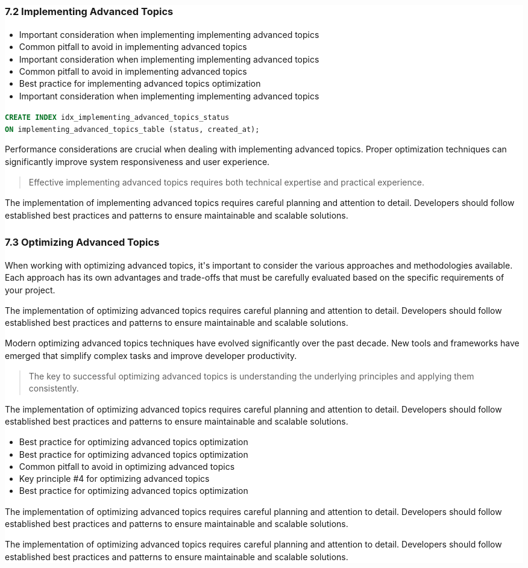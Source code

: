 ### 7.2 Implementing Advanced Topics

- Important consideration when implementing implementing advanced topics
- Common pitfall to avoid in implementing advanced topics
- Important consideration when implementing implementing advanced topics
- Common pitfall to avoid in implementing advanced topics
- Best practice for implementing advanced topics optimization
- Important consideration when implementing implementing advanced topics

```sql
CREATE INDEX idx_implementing_advanced_topics_status 
ON implementing_advanced_topics_table (status, created_at);
```

Performance considerations are crucial when dealing with implementing advanced topics. Proper optimization techniques can significantly improve system responsiveness and user experience.

> Effective implementing advanced topics requires both technical expertise and practical experience.

The implementation of implementing advanced topics requires careful planning and attention to detail. Developers should follow established best practices and patterns to ensure maintainable and scalable solutions.

### 7.3 Optimizing Advanced Topics

When working with optimizing advanced topics, it's important to consider the various approaches and methodologies available. Each approach has its own advantages and trade-offs that must be carefully evaluated based on the specific requirements of your project.

The implementation of optimizing advanced topics requires careful planning and attention to detail. Developers should follow established best practices and patterns to ensure maintainable and scalable solutions.

Modern optimizing advanced topics techniques have evolved significantly over the past decade. New tools and frameworks have emerged that simplify complex tasks and improve developer productivity.

> The key to successful optimizing advanced topics is understanding the underlying principles and applying them consistently.

The implementation of optimizing advanced topics requires careful planning and attention to detail. Developers should follow established best practices and patterns to ensure maintainable and scalable solutions.

- Best practice for optimizing advanced topics optimization
- Best practice for optimizing advanced topics optimization
- Common pitfall to avoid in optimizing advanced topics
- Key principle #4 for optimizing advanced topics
- Best practice for optimizing advanced topics optimization

The implementation of optimizing advanced topics requires careful planning and attention to detail. Developers should follow established best practices and patterns to ensure maintainable and scalable solutions.

The implementation of optimizing advanced topics requires careful planning and attention to detail. Developers should follow established best practices and patterns to ensure maintainable and scalable solutions.
